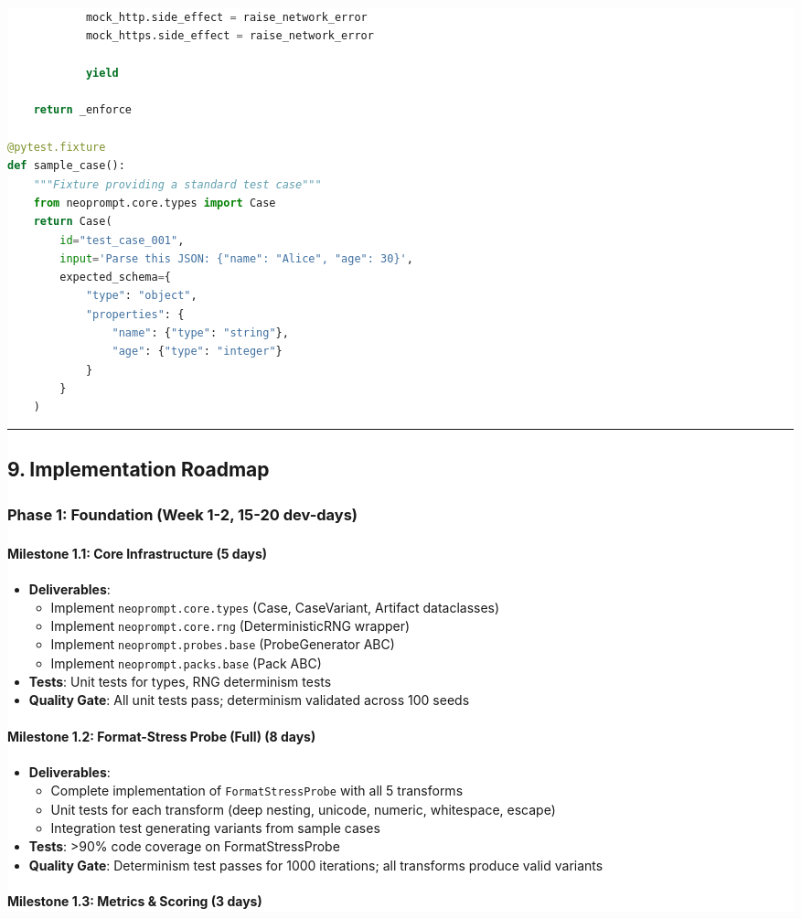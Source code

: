 ```python
            mock_http.side_effect = raise_network_error
            mock_https.side_effect = raise_network_error
            
            yield
    
    return _enforce

@pytest.fixture
def sample_case():
    """Fixture providing a standard test case"""
    from neoprompt.core.types import Case
    return Case(
        id="test_case_001",
        input='Parse this JSON: {"name": "Alice", "age": 30}',
        expected_schema={
            "type": "object",
            "properties": {
                "name": {"type": "string"},
                "age": {"type": "integer"}
            }
        }
    )
```

-----

## 9. Implementation Roadmap

### **Phase 1: Foundation (Week 1-2, 15-20 dev-days)**

#### Milestone 1.1: Core Infrastructure (5 days)

- **Deliverables**:
  - Implement `neoprompt.core.types` (Case, CaseVariant, Artifact dataclasses)
  - Implement `neoprompt.core.rng` (DeterministicRNG wrapper)
  - Implement `neoprompt.probes.base` (ProbeGenerator ABC)
  - Implement `neoprompt.packs.base` (Pack ABC)
- **Tests**: Unit tests for types, RNG determinism tests
- **Quality Gate**: All unit tests pass; determinism validated across 100 seeds

#### Milestone 1.2: Format-Stress Probe (Full) (8 days)

- **Deliverables**:
  - Complete implementation of `FormatStressProbe` with all 5 transforms
  - Unit tests for each transform (deep nesting, unicode, numeric, whitespace, escape)
  - Integration test generating variants from sample cases
- **Tests**: >90% code coverage on FormatStressProbe
- **Quality Gate**: Determinism test passes for 1000 iterations; all transforms produce valid variants

#### Milestone 1.3: Metrics & Scoring (3 days)
